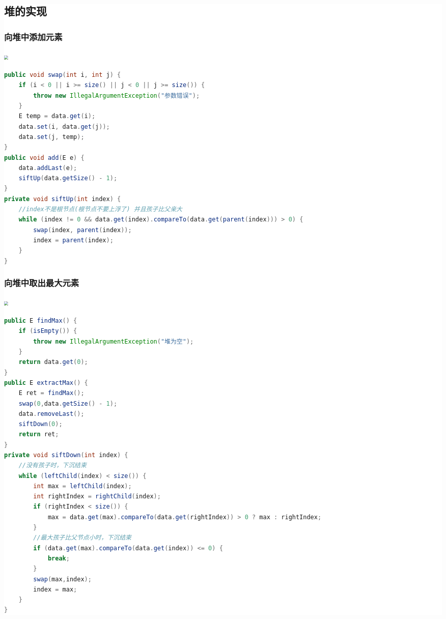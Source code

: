 ## 堆的实现

### 向堆中添加元素

<img src="https://cdn.jsdelivr.net/gh/LastKnightCoder/ImgHosting3@master/202204231234302022-04-23-12-34-31.png" style="zoom:50%"/>

```java
public void swap(int i, int j) {
    if (i < 0 || i >= size() || j < 0 || j >= size()) {
        throw new IllegalArgumentException("参数错误");
    }
    E temp = data.get(i);
    data.set(i, data.get(j));
    data.set(j, temp);
}
public void add(E e) {
    data.addLast(e);
    siftUp(data.getSize() - 1);
}
private void siftUp(int index) {
    //index不是根节点(根节点不要上浮了) 并且孩子比父亲大
    while (index != 0 && data.get(index).compareTo(data.get(parent(index))) > 0) {
        swap(index, parent(index));
        index = parent(index);
    }
}
```

### 向堆中取出最大元素

<img src="https://cdn.jsdelivr.net/gh/LastKnightCoder/ImgHosting3@master/202204231235252022-04-23-12-35-25.png" style="zoom:50%"/>

```java
public E findMax() {
    if (isEmpty()) {
        throw new IllegalArgumentException("堆为空");
    }
    return data.get(0);
}
public E extractMax() {
    E ret = findMax();
    swap(0,data.getSize() - 1);
    data.removeLast();
    siftDown(0);
    return ret;
}
private void siftDown(int index) {
    //没有孩子时，下沉结束
    while (leftChild(index) < size()) {
        int max = leftChild(index);
        int rightIndex = rightChild(index);
        if (rightIndex < size()) {
            max = data.get(max).compareTo(data.get(rightIndex)) > 0 ? max : rightIndex;
        }
        //最大孩子比父节点小时，下沉结束
        if (data.get(max).compareTo(data.get(index)) <= 0) {
            break;
        }
        swap(max,index);
        index = max;
    }
}
```
